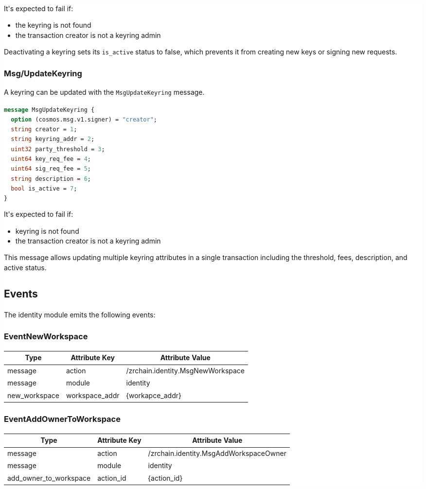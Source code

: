 It's expected to fail if:

* the keyring is not found
* the transaction creator is not a keyring admin

Deactivating a keyring sets its `is_active` status to false, which prevents it from creating new keys or signing new requests.

### Msg/UpdateKeyring

A keyring can be updated with the `MsgUpdateKeyring` message.

```proto
message MsgUpdateKeyring {
  option (cosmos.msg.v1.signer) = "creator";
  string creator = 1;
  string keyring_addr = 2;
  uint32 party_threshold = 3;
  uint64 key_req_fee = 4;
  uint64 sig_req_fee = 5;
  string description = 6;
  bool is_active = 7;
}
```

It's expected to fail if:

* keyring is not found
* the transaction creator is not a keyring admin

This message allows updating multiple keyring attributes in a single transaction including the threshold, fees, description, and active status.

## Events

The identity module emits the following events:

### EventNewWorkspace

| Type                             | Attribute Key  | Attribute Value                   |
| -------------------------------- | -------------  | --------------------------------  |
| message                          | action         | /zrchain.identity.MsgNewWorkspace |
| message                          | module         | identity                          |
| new_workspace                    | workspace_addr | {workapce_addr}                   |

### EventAddOwnerToWorkspace

| Type                             | Attribute Key  | Attribute Value                        |
| -------------------------------- | -------------  | --------------------------------       |
| message                          | action         | /zrchain.identity.MsgAddWorkspaceOwner |
| message                          | module         | identity                               |
| add_owner_to_workspace           | action_id      | {action_id}                            |
